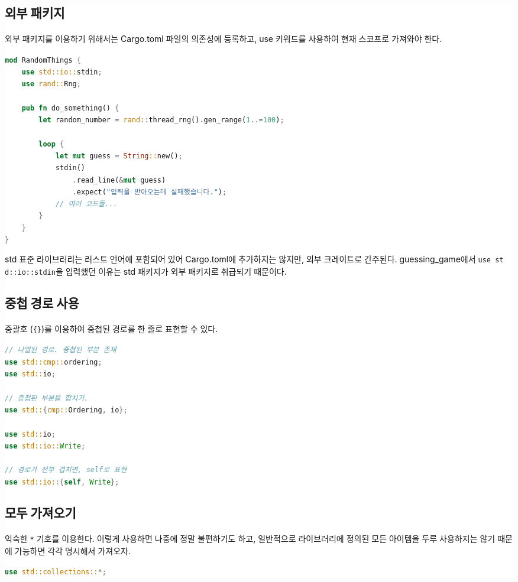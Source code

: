 ## 외부 패키지
외부 패키지를 이용하기 위해서는 Cargo.toml 파일의 의존성에 등록하고, use 키워드를 사용하여 현재 스코프로 가져와야 한다.
```rust
mod RandomThings {
    use std::io::stdin;
    use rand::Rng;

    pub fn do_something() {
        let random_number = rand::thread_rng().gen_range(1..=100);

        loop {
            let mut guess = String::new();
            stdin()
                .read_line(&mut guess)
                .expect("입력을 받아오는데 실패했습니다.");
            // 여러 코드들...
        }
    }
}
```
std 표준 라이브러리는 러스트 언어에 포함되어 있어 Cargo.toml에 추가하지는 않지만, 외부 크레이트로 간주된다. guessing_game에서 ```use std::io::stdin```을 입력했던 이유는 std 패키지가 외부 패키지로 취급되기 때문이다.

## 중첩 경로 사용
중괄호 (```{}```)를 이용하여 중첩된 경로를 한 줄로 표현할 수 있다.
```rust
// 나열된 경로. 중첩된 부분 존재
use std::cmp::ordering;
use std::io;

// 중첩된 부분을 합치기.
use std::{cmp::Ordering, io};

use std::io;
use std::io::Write;

// 경로가 전부 겹치면, self로 표현
use std::io::{self, Write};
```

## 모두 가져오기
익숙한 ```*``` 기호를 이용한다. 이렇게 사용하면 나중에 정말 불편하기도 하고, 일반적으로 라이브러리에 정의된 모든 아이템을 두루 사용하지는 않기 때문에 가능하면 각각 명시해서 가져오자.
```rust
use std::collections::*;
```